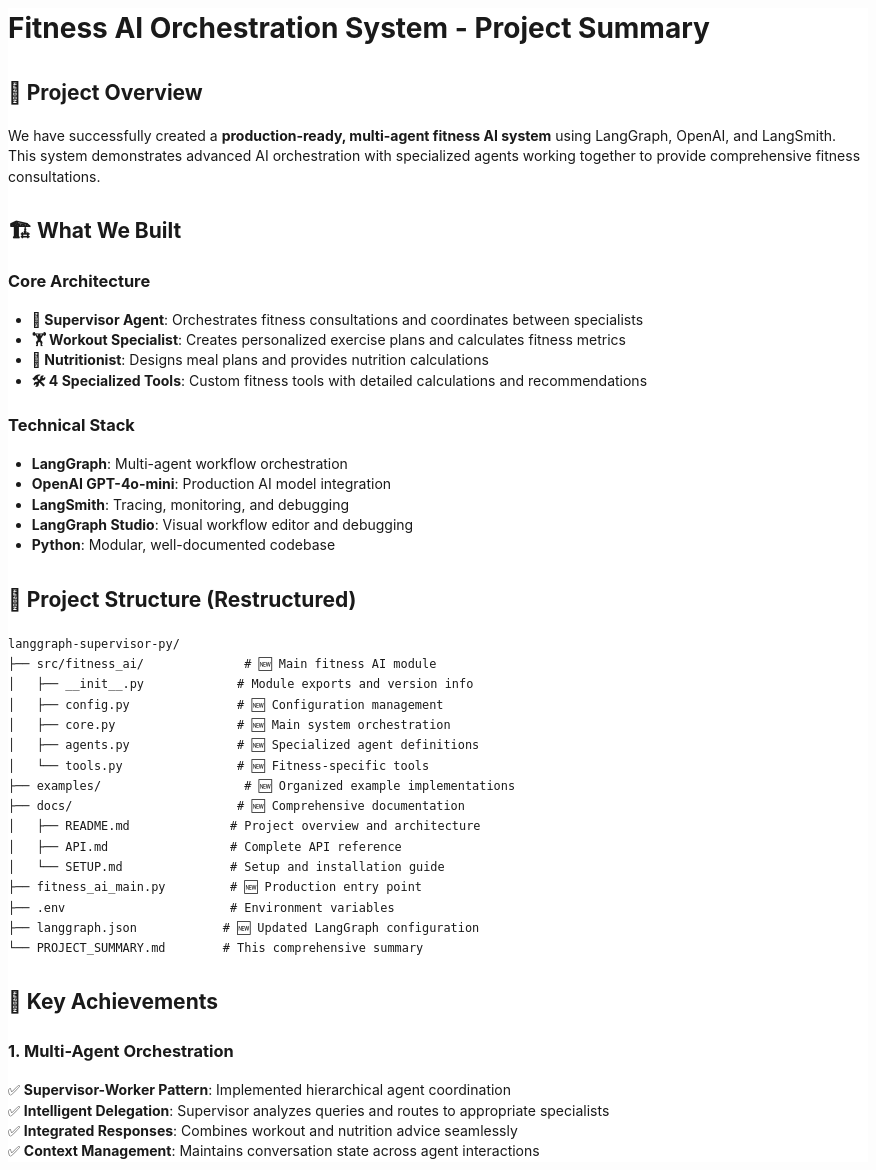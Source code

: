 # Fitness AI Orchestration System - Project Summary

## 🎯 **Project Overview**

We have successfully created a **production-ready, multi-agent fitness AI system** using LangGraph, OpenAI, and LangSmith. This system demonstrates advanced AI orchestration with specialized agents working together to provide comprehensive fitness consultations.

## 🏗️ **What We Built**

### **Core Architecture**
- **🎯 Supervisor Agent**: Orchestrates fitness consultations and coordinates between specialists
- **🏋️ Workout Specialist**: Creates personalized exercise plans and calculates fitness metrics
- **🥗 Nutritionist**: Designs meal plans and provides nutrition calculations
- **🛠️ 4 Specialized Tools**: Custom fitness tools with detailed calculations and recommendations

### **Technical Stack**
- **LangGraph**: Multi-agent workflow orchestration
- **OpenAI GPT-4o-mini**: Production AI model integration
- **LangSmith**: Tracing, monitoring, and debugging
- **LangGraph Studio**: Visual workflow editor and debugging
- **Python**: Modular, well-documented codebase

## 📁 **Project Structure (Restructured)**

```
langgraph-supervisor-py/
├── src/fitness_ai/              # 🆕 Main fitness AI module
│   ├── __init__.py             # Module exports and version info
│   ├── config.py               # 🆕 Configuration management
│   ├── core.py                 # 🆕 Main system orchestration
│   ├── agents.py               # 🆕 Specialized agent definitions
│   └── tools.py                # 🆕 Fitness-specific tools
├── examples/                    # 🆕 Organized example implementations
├── docs/                       # 🆕 Comprehensive documentation
│   ├── README.md              # Project overview and architecture
│   ├── API.md                 # Complete API reference
│   └── SETUP.md               # Setup and installation guide
├── fitness_ai_main.py         # 🆕 Production entry point
├── .env                       # Environment variables
├── langgraph.json            # 🆕 Updated LangGraph configuration
└── PROJECT_SUMMARY.md        # This comprehensive summary
```

## 🚀 **Key Achievements**

### **1. Multi-Agent Orchestration**
✅ **Supervisor-Worker Pattern**: Implemented hierarchical agent coordination  
✅ **Intelligent Delegation**: Supervisor analyzes queries and routes to appropriate specialists  
✅ **Integrated Responses**: Combines workout and nutrition advice seamlessly  
✅ **Context Management**: Maintains conversation state across agent interactions  
